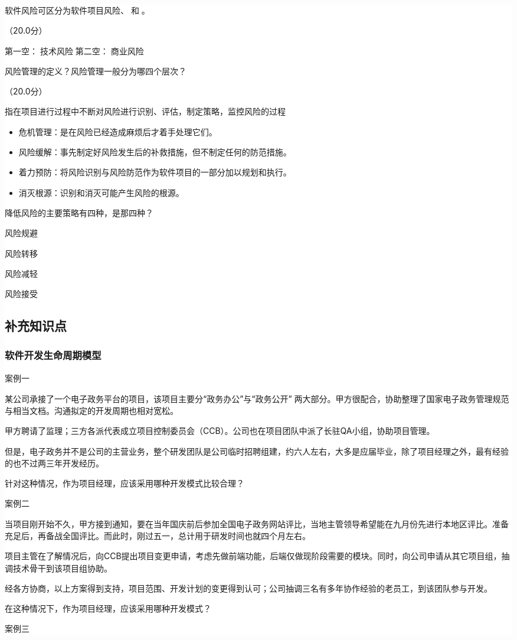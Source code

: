 软件风险可区分为软件项目风险、       和        。

（20.0分）

第一空： 技术风险
第二空： 商业风险



风险管理的定义？风险管理一般分为哪四个层次？

（20.0分）

指在项目进行过程中不断对风险进行识别、评估，制定策略，监控风险的过程



+ 危机管理：是在风险已经造成麻烦后才着手处理它们。

+ 风险缓解：事先制定好风险发生后的补救措施，但不制定任何的防范措施。

+ 着力预防：将风险识别与风险防范作为软件项目的一部分加以规划和执行。

+ 消灭根源：识别和消灭可能产生风险的根源。



降低风险的主要策略有四种，是那四种？

风险规避

风险转移　

风险减轻　

风险接受　



## 补充知识点



### 软件开发生命周期模型

案例一

某公司承接了一个电子政务平台的项目，该项目主要分“政务办公”与“政务公开” 两大部分。甲方很配合，协助整理了国家电子政务管理规范与相当文档。沟通拟定的开发周期也相对宽松。

甲方聘请了监理；三方各派代表成立项目控制委员会（CCB）。公司也在项目团队中派了长驻QA小组，协助项目管理。

但是，电子政务并不是公司的主营业务，整个研发团队是公司临时招聘组建，约六人左右，大多是应届毕业，除了项目经理之外，最有经验的也不过两三年开发经历。

针对这种情况，作为项目经理，应该采用哪种开发模式比较合理？ 

 案例二

当项目刚开始不久，甲方接到通知，要在当年国庆前后参加全国电子政务网站评比，当地主管领导希望能在九月份先进行本地区评比。准备充足后，再备战全国评比。而此时，刚过五一，总计用于研发时间也就四个月左右。

项目主管在了解情况后，向CCB提出项目变更申请，考虑先做前端功能，后端仅做现阶段需要的模块。同时，向公司申请从其它项目组，抽调技术骨干到该项目组协助。

经各方协商，以上方案得到支持，项目范围、开发计划的变更得到认可；公司抽调三名有多年协作经验的老员工，到该团队参与开发。

在这种情况下，作为项目经理，应该采用哪种开发模式？

 案例三
